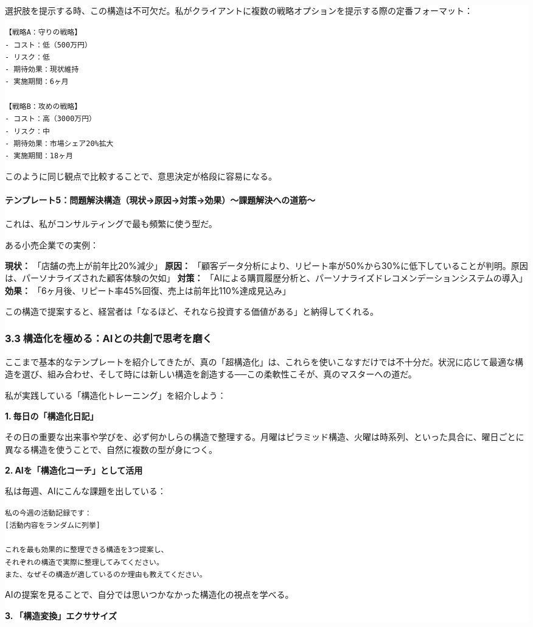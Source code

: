 選択肢を提示する時、この構造は不可欠だ。私がクライアントに複数の戦略オプションを提示する際の定番フォーマット：

```
【戦略A：守りの戦略】
- コスト：低（500万円）
- リスク：低
- 期待効果：現状維持
- 実施期間：6ヶ月

【戦略B：攻めの戦略】  
- コスト：高（3000万円）
- リスク：中
- 期待効果：市場シェア20%拡大
- 実施期間：18ヶ月
```

このように同じ観点で比較することで、意思決定が格段に容易になる。

#### テンプレート5：問題解決構造（現状→原因→対策→効果）～課題解決への道筋～

これは、私がコンサルティングで最も頻繁に使う型だ。

ある小売企業での実例：

**現状：** 「店舗の売上が前年比20%減少」
**原因：** 「顧客データ分析により、リピート率が50%から30%に低下していることが判明。原因は、パーソナライズされた顧客体験の欠如」
**対策：** 「AIによる購買履歴分析と、パーソナライズドレコメンデーションシステムの導入」
**効果：** 「6ヶ月後、リピート率45%回復、売上は前年比110%達成見込み」

この構造で提案すると、経営者は「なるほど、それなら投資する価値がある」と納得してくれる。

### 3.3 構造化を極める：AIとの共創で思考を磨く

ここまで基本的なテンプレートを紹介してきたが、真の「超構造化」は、これらを使いこなすだけでは不十分だ。状況に応じて最適な構造を選び、組み合わせ、そして時には新しい構造を創造する──この柔軟性こそが、真のマスターへの道だ。

私が実践している「構造化トレーニング」を紹介しよう：

**1. 毎日の「構造化日記」**

その日の重要な出来事や学びを、必ず何かしらの構造で整理する。月曜はピラミッド構造、火曜は時系列、といった具合に、曜日ごとに異なる構造を使うことで、自然に複数の型が身につく。

**2. AIを「構造化コーチ」として活用**

私は毎週、AIにこんな課題を出している：

```
私の今週の活動記録です：
[活動内容をランダムに列挙]

これを最も効果的に整理できる構造を3つ提案し、
それぞれの構造で実際に整理してみてください。
また、なぜその構造が適しているのか理由も教えてください。
```

AIの提案を見ることで、自分では思いつかなかった構造化の視点を学べる。

**3. 「構造変換」エクササイズ**
